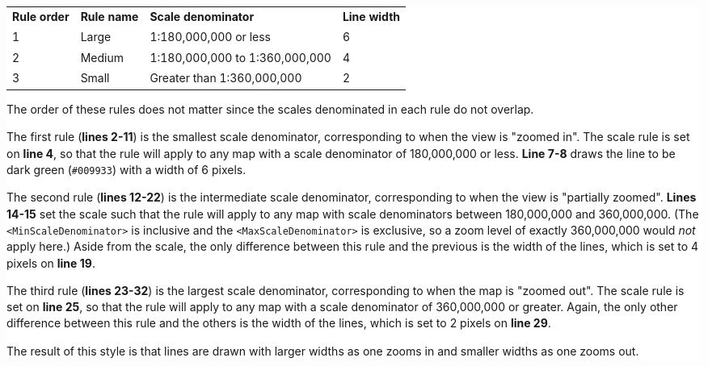 |                |               |                                |                |
|----------------|---------------|--------------------------------|----------------|
| **Rule order** | **Rule name** | **Scale denominator**          | **Line width** |
| 1              | Large         | 1:180,000,000 or less          | 6              |
| 2              | Medium        | 1:180,000,000 to 1:360,000,000 | 4              |
| 3              | Small         | Greater than 1:360,000,000     | 2              |

The order of these rules does not matter since the scales denominated in each rule do not overlap.

The first rule (**lines 2-11**) is the smallest scale denominator, corresponding to when the view is "zoomed in". The scale rule is set on **line 4**, so that the rule will apply to any map with a scale denominator of 180,000,000 or less. **Line 7-8** draws the line to be dark green (`#009933`) with a width of 6 pixels.

The second rule (**lines 12-22**) is the intermediate scale denominator, corresponding to when the view is "partially zoomed". **Lines 14-15** set the scale such that the rule will apply to any map with scale denominators between 180,000,000 and 360,000,000. (The `<MinScaleDenominator>` is inclusive and the `<MaxScaleDenominator>` is exclusive, so a zoom level of exactly 360,000,000 would *not* apply here.) Aside from the scale, the only difference between this rule and the previous is the width of the lines, which is set to 4 pixels on **line 19**.

The third rule (**lines 23-32**) is the largest scale denominator, corresponding to when the map is "zoomed out". The scale rule is set on **line 25**, so that the rule will apply to any map with a scale denominator of 360,000,000 or greater. Again, the only other difference between this rule and the others is the width of the lines, which is set to 2 pixels on **line 29**.

The result of this style is that lines are drawn with larger widths as one zooms in and smaller widths as one zooms out.
